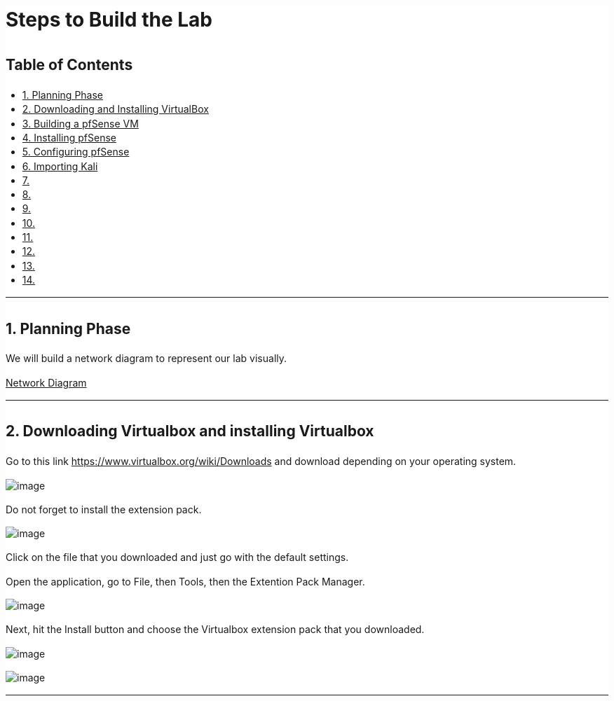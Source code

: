 # Steps to Build the Lab

## Table of Contents
- [1. Planning Phase](#1-planning-phase)
- [2. Downloading and Installing VirtualBox](#2-downloading-and-installing-virtualbox)
- [3. Building a pfSense VM](#3-building-a-pfsense-vm)
- [4. Installing pfSense](#4-installing-pfsense)
- [5. Configuring pfSense](#5-configuring-pfsense)
- [6. Importing Kali](#6-importing-kali)
- [7. ](#7-)
- [8. ](#8-)
- [9. ](#9-)
- [10. ](#10-)
- [11. ](#11-)
- [12. ](#12-)
- [13. ](#13-)
- [14. ](#14-)

---

## 1. Planning Phase

 We will build a network diagram to represent our lab visually.
   
[Network Diagram](https://github.com/A9u3ybaCyb3r/Virtual-Network-Penetration-Testing-Lab/blob/main/Building%20The%20Lab/Empire%20Net%20Diagram.drawio.pdf)

---
 
## 2. Downloading Virtualbox and installing Virtualbox

Go to this link https://www.virtualbox.org/wiki/Downloads and download depending on your operating system.

![image](https://github.com/user-attachments/assets/f291de59-ca36-44c4-93c0-dbb21030192f)

Do not forget to install the extension pack.

![image](https://github.com/user-attachments/assets/40457f5e-4417-4b4b-b642-f0c4c704617e)

 Click on the file that you downloaded and just go with the default settings.

 Open the application, go to File, then Tools, then the Extention Pack Manager.

![image](https://github.com/user-attachments/assets/67c5e941-0cbf-4dc1-95e9-8ef9ffa4d88d)

Next, hit the Install button and choose the Virtualbox extension pack that you downloaded.

![image](https://github.com/user-attachments/assets/2d202300-7d52-43c7-baa2-291f35362450)

![image](https://github.com/user-attachments/assets/230cf88a-54de-4522-858b-991670742f14)

---